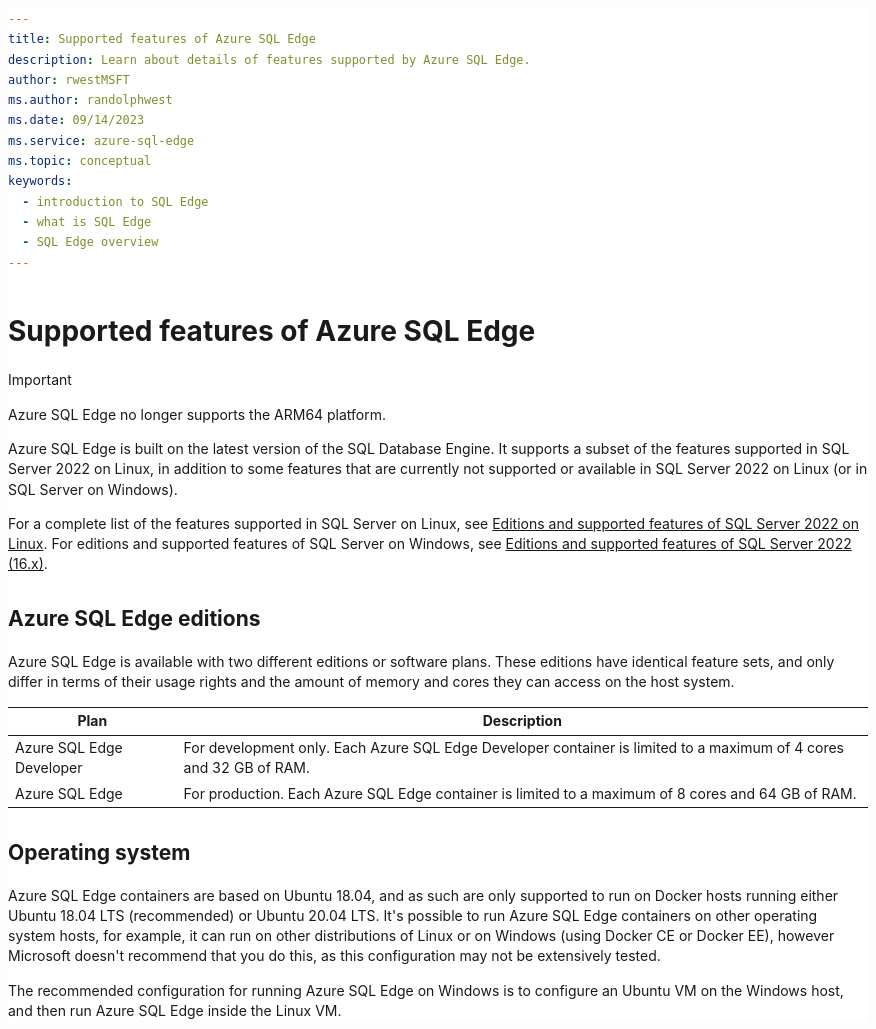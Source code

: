 ```yaml
---
title: Supported features of Azure SQL Edge
description: Learn about details of features supported by Azure SQL Edge.
author: rwestMSFT
ms.author: randolphwest
ms.date: 09/14/2023
ms.service: azure-sql-edge
ms.topic: conceptual
keywords:
  - introduction to SQL Edge
  - what is SQL Edge
  - SQL Edge overview
---
```

# Supported features of Azure SQL Edge

> [!IMPORTANT]  
> Azure SQL Edge no longer supports the ARM64 platform.

Azure SQL Edge is built on the latest version of the SQL Database Engine. It supports a subset of the features supported in SQL Server 2022 on Linux, in addition to some features that are currently not supported or available in SQL Server 2022 on Linux (or in SQL Server on Windows).

For a complete list of the features supported in SQL Server on Linux, see [Editions and supported features of SQL Server 2022 on Linux](/sql/linux/sql-server-linux-editions-and-components-2022). For editions and supported features of SQL Server on Windows, see [Editions and supported features of SQL Server 2022 (16.x)](/sql/sql-server/editions-and-components-of-sql-server-2022).

## Azure SQL Edge editions

Azure SQL Edge is available with two different editions or software plans. These editions have identical feature sets, and only differ in terms of their usage rights and the amount of memory and cores they can access on the host system.

| Plan | Description |
| --- | --- |
| Azure SQL Edge Developer | For development only. Each Azure SQL Edge Developer container is limited to a maximum of 4 cores and 32 GB of RAM. |
| Azure SQL Edge | For production. Each Azure SQL Edge container is limited to a maximum of 8 cores and 64 GB of RAM. |

## Operating system

Azure SQL Edge containers are based on Ubuntu 18.04, and as such are only supported to run on Docker hosts running either Ubuntu 18.04 LTS (recommended) or Ubuntu 20.04 LTS. It's possible to run Azure SQL Edge containers on other operating system hosts, for example, it can run on other distributions of Linux or on Windows (using Docker CE or Docker EE), however Microsoft doesn't recommend that you do this, as this configuration may not be extensively tested.

The recommended configuration for running Azure SQL Edge on Windows is to configure an Ubuntu VM on the Windows host, and then run Azure SQL Edge inside the Linux VM.
